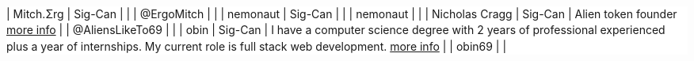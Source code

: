 | Mitch.Σrg                   | Sig-Can |                                                                                                                                                                                                                                                                                                                                                                                                                                                                                                                                                                                                                                                                                                                                      |                                                                                                                                                                                                  | @ErgoMitch                                             |                                                                                                                                                                                                                      |
| nemonaut                    | Sig-Can |                                                                                                                                                                                                                                                                                                                                                                                                                                                                                                                                                                                                                                                                                                                                      |                                                                                                                                                                                                  | nemonaut                                               |                                                                                                                                                                                                                      |
| Nicholas Cragg              | Sig-Can | Alien token founder [more info](https://my.ergoport.dev/cgi-bin/ergo/cast_vote.pl?a=203.)                                                                                                                                                                                                                                                                                                                                                                                                                                                                                                                                                                                                                                            |                                                                                                                                                                                                  | @AliensLikeTo69                                        |                                                                                                                                                                                                                      |
| obin                        | Sig-Can | I have a computer science degree with 2 years of professional experienced plus a year of internships. My current role is full stack web development. [more info](https://my.ergoport.dev/cgi-bin/ergo/cast_vote.pl?a=125.)                                                                                                                                                                                                                                                                                                                                                                                                                                                                                                           |                                                                                                                                                                                                  | obin69                                                 |                                                                                                                                                                                                                      |